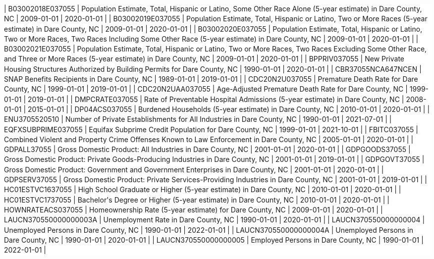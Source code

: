 | B03002018E037055          | Population Estimate, Total, Hispanic or Latino, Some Other Race Alone (5-year estimate) in Dare County, NC                                                               | 2009-01-01          | 2020-01-01        |
| B03002019E037055          | Population Estimate, Total, Hispanic or Latino, Two or More Races (5-year estimate) in Dare County, NC                                                                   | 2009-01-01          | 2020-01-01        |
| B03002020E037055          | Population Estimate, Total, Hispanic or Latino, Two or More Races, Two Races Including Some Other Race (5-year estimate) in Dare County, NC                              | 2009-01-01          | 2020-01-01        |
| B03002021E037055          | Population Estimate, Total, Hispanic or Latino, Two or More Races, Two Races Excluding Some Other Race, and Three or More Races (5-year estimate) in Dare County, NC     | 2009-01-01          | 2020-01-01        |
| BPPRIV037055              | New Private Housing Structures Authorized by Building Permits for Dare County, NC                                                                                        | 1990-01-01          | 2020-01-01        |
| CBR37055NCA647NCEN        | SNAP Benefits Recipients in Dare County, NC                                                                                                                              | 1989-01-01          | 2019-01-01        |
| CDC20N2U037055            | Premature Death Rate for Dare County, NC                                                                                                                                 | 1999-01-01          | 2019-01-01        |
| CDC20N2UAA037055          | Age-Adjusted Premature Death Rate for Dare County, NC                                                                                                                    | 1999-01-01          | 2019-01-01        |
| DMPCRATE037055            | Rate of Preventable Hospital Admissions (5-year estimate) in Dare County, NC                                                                                             | 2008-01-01          | 2015-01-01        |
| DP04ACS037055             | Burdened Households (5-year estimate) in Dare County, NC                                                                                                                 | 2010-01-01          | 2020-01-01        |
| ENU3705520510             | Number of Private Establishments for All Industries in Dare County, NC                                                                                                   | 1990-01-01          | 2021-07-01        |
| EQFXSUBPRIME037055        | Equifax Subprime Credit Population for Dare County, NC                                                                                                                   | 1999-01-01          | 2021-10-01        |
| FBITC037055               | Combined Violent and Property Crime Offenses Known to Law Enforcement in Dare County, NC                                                                                 | 2005-01-01          | 2020-01-01        |
| GDPALL37055               | Gross Domestic Product: All Industries in Dare County, NC                                                                                                                | 2001-01-01          | 2020-01-01        |
| GDPGOODS37055             | Gross Domestic Product: Private Goods-Producing Industries in Dare County, NC                                                                                            | 2001-01-01          | 2019-01-01        |
| GDPGOVT37055              | Gross Domestic Product: Government and Government Enterprises in Dare County, NC                                                                                         | 2001-01-01          | 2020-01-01        |
| GDPSERV37055              | Gross Domestic Product: Private Services-Providing Industries in Dare County, NC                                                                                         | 2001-01-01          | 2019-01-01        |
| HC01ESTVC1637055          | High School Graduate or Higher (5-year estimate) in Dare County, NC                                                                                                      | 2010-01-01          | 2020-01-01        |
| HC01ESTVC1737055          | Bachelor's Degree or Higher (5-year estimate) in Dare County, NC                                                                                                         | 2010-01-01          | 2020-01-01        |
| HOWNRATEACS037055         | Homeownership Rate (5-year estimate) for Dare County, NC                                                                                                                 | 2009-01-01          | 2020-01-01        |
| LAUCN370550000000003A     | Unemployment Rate in Dare County, NC                                                                                                                                     | 1990-01-01          | 2020-01-01        |
| LAUCN370550000000004      | Unemployed Persons in Dare County, NC                                                                                                                                    | 1990-01-01          | 2022-01-01        |
| LAUCN370550000000004A     | Unemployed Persons in Dare County, NC                                                                                                                                    | 1990-01-01          | 2020-01-01        |
| LAUCN370550000000005      | Employed Persons in Dare County, NC                                                                                                                                      | 1990-01-01          | 2022-01-01        |